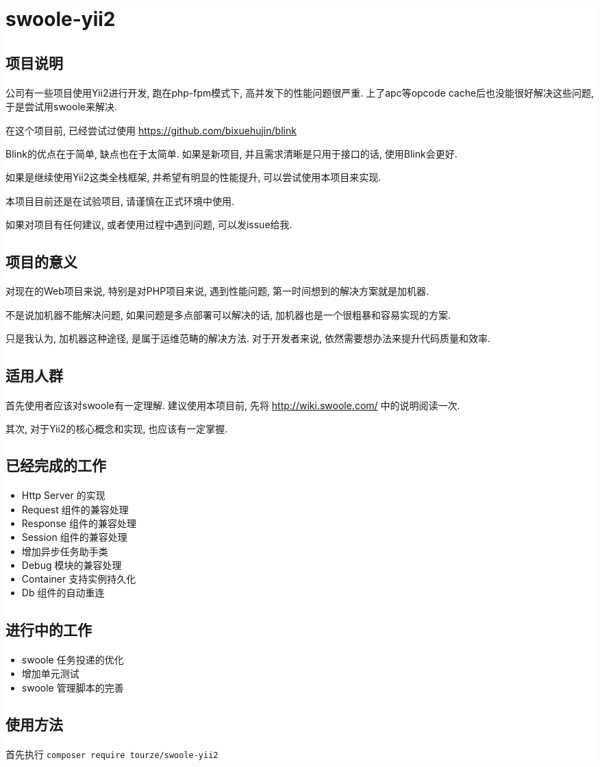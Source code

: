 # swoole-yii2

## 项目说明

公司有一些项目使用Yii2进行开发, 跑在php-fpm模式下, 高并发下的性能问题很严重.
上了apc等opcode cache后也没能很好解决这些问题, 于是尝试用swoole来解决.

在这个项目前, 已经尝试过使用 https://github.com/bixuehujin/blink

Blink的优点在于简单, 缺点也在于太简单. 如果是新项目, 并且需求清晰是只用于接口的话, 使用Blink会更好.

如果是继续使用Yii2这类全栈框架, 并希望有明显的性能提升, 可以尝试使用本项目来实现.

本项目目前还是在试验项目, 请谨慎在正式环境中使用.

如果对项目有任何建议, 或者使用过程中遇到问题, 可以发issue给我.

## 项目的意义

对现在的Web项目来说, 特别是对PHP项目来说, 遇到性能问题, 第一时间想到的解决方案就是加机器.

不是说加机器不能解决问题, 如果问题是多点部署可以解决的话, 加机器也是一个很粗暴和容易实现的方案.

只是我认为, 加机器这种途径, 是属于运维范畴的解决方法. 对于开发者来说, 依然需要想办法来提升代码质量和效率.

## 适用人群

首先使用者应该对swoole有一定理解.
建议使用本项目前, 先将 http://wiki.swoole.com/ 中的说明阅读一次.

其次, 对于Yii2的核心概念和实现, 也应该有一定掌握.

## 已经完成的工作

* Http Server 的实现
* Request 组件的兼容处理
* Response 组件的兼容处理
* Session 组件的兼容处理
* 增加异步任务助手类
* Debug 模块的兼容处理
* Container 支持实例持久化
* Db 组件的自动重连

## 进行中的工作

* swoole 任务投递的优化
* 增加单元测试
* swoole 管理脚本的完善

## 使用方法

首先执行 `composer require tourze/swoole-yii2`
